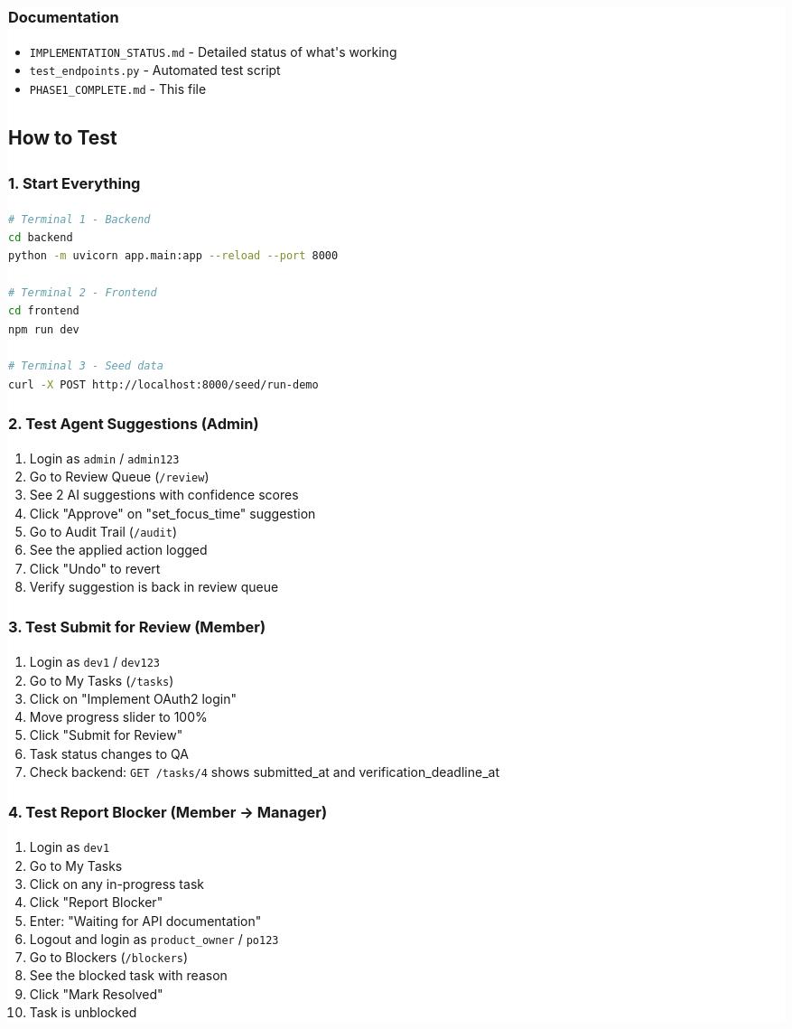 ### Documentation
- `IMPLEMENTATION_STATUS.md` - Detailed status of what's working
- `test_endpoints.py` - Automated test script
- `PHASE1_COMPLETE.md` - This file

## How to Test

### 1. Start Everything
```bash
# Terminal 1 - Backend
cd backend
python -m uvicorn app.main:app --reload --port 8000

# Terminal 2 - Frontend
cd frontend
npm run dev

# Terminal 3 - Seed data
curl -X POST http://localhost:8000/seed/run-demo
```

### 2. Test Agent Suggestions (Admin)
1. Login as `admin` / `admin123`
2. Go to Review Queue (`/review`)
3. See 2 AI suggestions with confidence scores
4. Click "Approve" on "set_focus_time" suggestion
5. Go to Audit Trail (`/audit`)
6. See the applied action logged
7. Click "Undo" to revert
8. Verify suggestion is back in review queue

### 3. Test Submit for Review (Member)
1. Login as `dev1` / `dev123`
2. Go to My Tasks (`/tasks`)
3. Click on "Implement OAuth2 login"
4. Move progress slider to 100%
5. Click "Submit for Review"
6. Task status changes to QA
7. Check backend: `GET /tasks/4` shows submitted_at and verification_deadline_at

### 4. Test Report Blocker (Member → Manager)
1. Login as `dev1`
2. Go to My Tasks
3. Click on any in-progress task
4. Click "Report Blocker"
5. Enter: "Waiting for API documentation"
6. Logout and login as `product_owner` / `po123`
7. Go to Blockers (`/blockers`)
8. See the blocked task with reason
9. Click "Mark Resolved"
10. Task is unblocked
